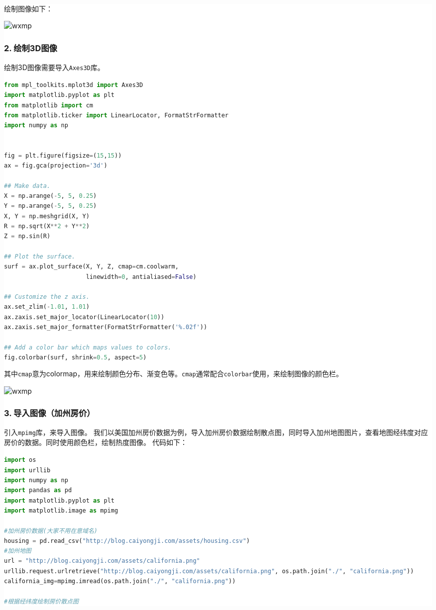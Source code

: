 绘制图像如下：

<img class= "zoom-custom-imgs" :src="$withBase('/assets/img/ad/pymlbasic/matplotlibintro-9.png')" alt="wxmp">

### 2. 绘制3D图像

绘制3D图像需要导入`Axes3D`库。

```python
from mpl_toolkits.mplot3d import Axes3D
import matplotlib.pyplot as plt
from matplotlib import cm
from matplotlib.ticker import LinearLocator, FormatStrFormatter
import numpy as np


fig = plt.figure(figsize=(15,15))
ax = fig.gca(projection='3d')

## Make data.
X = np.arange(-5, 5, 0.25)
Y = np.arange(-5, 5, 0.25)
X, Y = np.meshgrid(X, Y)
R = np.sqrt(X**2 + Y**2)
Z = np.sin(R)

## Plot the surface.
surf = ax.plot_surface(X, Y, Z, cmap=cm.coolwarm,
                       linewidth=0, antialiased=False)

## Customize the z axis.
ax.set_zlim(-1.01, 1.01)
ax.zaxis.set_major_locator(LinearLocator(10))
ax.zaxis.set_major_formatter(FormatStrFormatter('%.02f'))

## Add a color bar which maps values to colors.
fig.colorbar(surf, shrink=0.5, aspect=5)
```

其中`cmap`意为colormap，用来绘制颜色分布、渐变色等。`cmap`通常配合`colorbar`使用，来绘制图像的颜色栏。

<img class= "zoom-custom-imgs" :src="$withBase('/assets/img/ad/pymlbasic/matplotlibintro-10.png')" alt="wxmp">

### 3. 导入图像（加州房价）

引入`mpimg`库，来导入图像。
我们以美国加州房价数据为例，导入加州房价数据绘制散点图，同时导入加州地图图片，查看地图经纬度对应房价的数据。同时使用颜色栏，绘制热度图像。
代码如下：

```python
import os
import urllib
import numpy as np
import pandas as pd
import matplotlib.pyplot as plt
import matplotlib.image as mpimg

#加州房价数据(大家不用在意域名)
housing = pd.read_csv("http://blog.caiyongji.com/assets/housing.csv")
#加州地图
url = "http://blog.caiyongji.com/assets/california.png"
urllib.request.urlretrieve("http://blog.caiyongji.com/assets/california.png", os.path.join("./", "california.png"))
california_img=mpimg.imread(os.path.join("./", "california.png"))

#根据经纬度绘制房价散点图
```